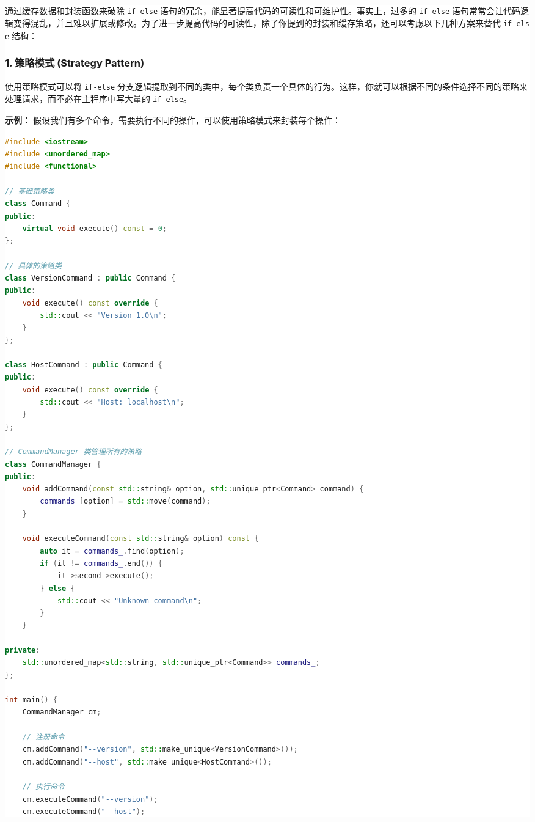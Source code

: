通过缓存数据和封装函数来破除 `if-else` 语句的冗余，能显著提高代码的可读性和可维护性。事实上，过多的 `if-else` 语句常常会让代码逻辑变得混乱，并且难以扩展或修改。为了进一步提高代码的可读性，除了你提到的封装和缓存策略，还可以考虑以下几种方案来替代 `if-else` 结构：

### 1. **策略模式 (Strategy Pattern)**

使用策略模式可以将 `if-else` 分支逻辑提取到不同的类中，每个类负责一个具体的行为。这样，你就可以根据不同的条件选择不同的策略来处理请求，而不必在主程序中写大量的 `if-else`。

**示例：** 假设我们有多个命令，需要执行不同的操作，可以使用策略模式来封装每个操作：

```cpp
#include <iostream>
#include <unordered_map>
#include <functional>

// 基础策略类
class Command {
public:
    virtual void execute() const = 0;
};

// 具体的策略类
class VersionCommand : public Command {
public:
    void execute() const override {
        std::cout << "Version 1.0\n";
    }
};

class HostCommand : public Command {
public:
    void execute() const override {
        std::cout << "Host: localhost\n";
    }
};

// CommandManager 类管理所有的策略
class CommandManager {
public:
    void addCommand(const std::string& option, std::unique_ptr<Command> command) {
        commands_[option] = std::move(command);
    }

    void executeCommand(const std::string& option) const {
        auto it = commands_.find(option);
        if (it != commands_.end()) {
            it->second->execute();
        } else {
            std::cout << "Unknown command\n";
        }
    }

private:
    std::unordered_map<std::string, std::unique_ptr<Command>> commands_;
};

int main() {
    CommandManager cm;

    // 注册命令
    cm.addCommand("--version", std::make_unique<VersionCommand>());
    cm.addCommand("--host", std::make_unique<HostCommand>());

    // 执行命令
    cm.executeCommand("--version");
    cm.executeCommand("--host");
```
